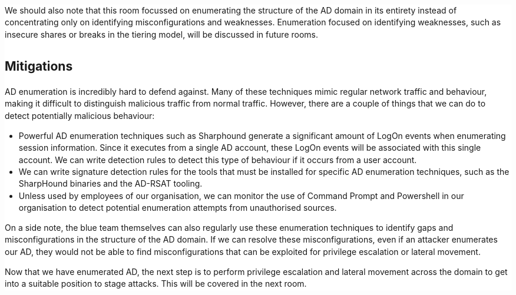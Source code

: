 We should also note that this room focussed on enumerating the structure of the AD domain in its entirety instead of concentrating only on identifying misconfigurations and weaknesses. Enumeration focused on identifying weaknesses, such as insecure shares or breaks in the tiering model, will be discussed in future rooms.  

## Mitigations

AD enumeration is incredibly hard to defend against. Many of these techniques mimic regular network traffic and behaviour, making it difficult to distinguish malicious traffic from normal traffic. However, there are a couple of things that we can do to detect potentially malicious behaviour:

- Powerful AD enumeration techniques such as Sharphound generate a significant amount of LogOn events when enumerating session information. Since it executes from a single AD account, these LogOn events will be associated with this single account. We can write detection rules to detect this type of behaviour if it occurs from a user account.
- We can write signature detection rules for the tools that must be installed for specific AD enumeration techniques, such as the SharpHound binaries and the AD-RSAT tooling.
- Unless used by employees of our organisation, we can monitor the use of Command Prompt and Powershell in our organisation to detect potential enumeration attempts from unauthorised sources.

On a side note, the blue team themselves can also regularly use these enumeration techniques to identify gaps and misconfigurations in the structure of the AD domain. If we can resolve these misconfigurations, even if an attacker enumerates our AD, they would not be able to find misconfigurations that can be exploited for privilege escalation or lateral movement.  

Now that we have enumerated AD, the next step is to perform privilege escalation and lateral movement across the domain to get into a suitable position to stage attacks. This will be covered in the next room.

